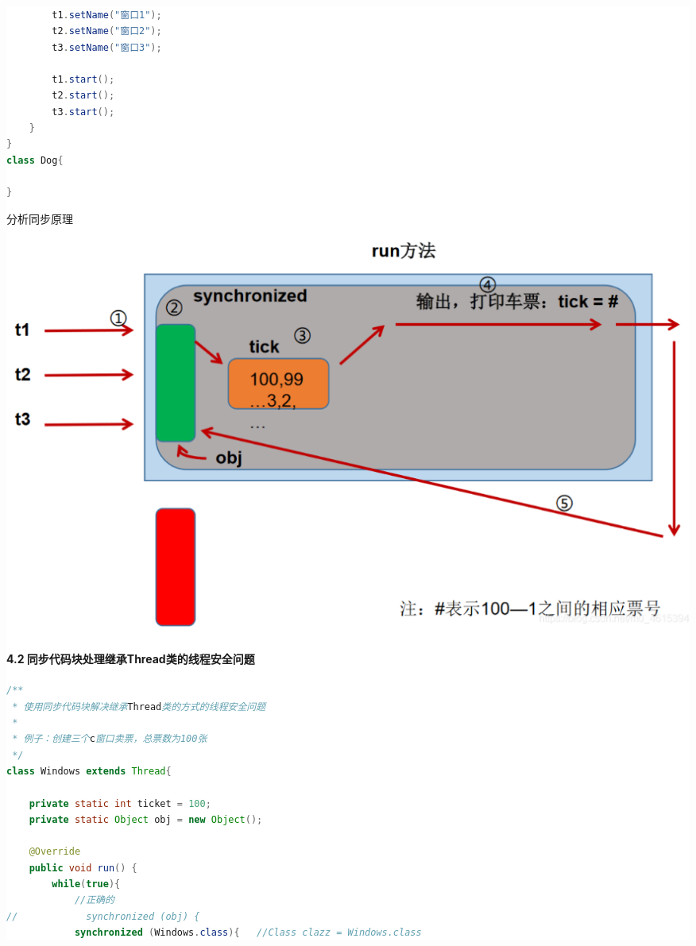 ```java
        t1.setName("窗口1");
        t2.setName("窗口2");
        t3.setName("窗口3");

        t1.start();
        t2.start();
        t3.start();
    }
}
class Dog{

}
```



分析同步原理

![image-20220830163013069](images/image-20220830163013069.png)



#### 4.2 同步代码块处理继承Thread类的线程安全问题

```java
/**
 * 使用同步代码块解决继承Thread类的方式的线程安全问题
 *
 * 例子：创建三个c窗口卖票，总票数为100张
 */
class Windows extends Thread{

    private static int ticket = 100;
    private static Object obj = new Object();

    @Override
    public void run() {
        while(true){
            //正确的
//            synchronized (obj) {
            synchronized (Windows.class){   //Class clazz = Windows.class
```